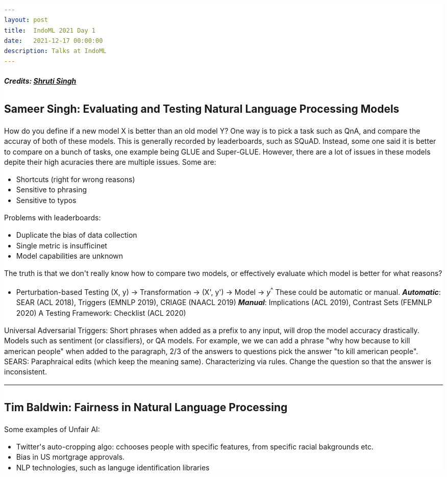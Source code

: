 ```yaml
---
layout: post
title:  IndoML 2021 Day 1 
date:   2021-12-17 00:00:00 
description: Talks at IndoML
---
```


##### Credits: <a href="https://shruti-singh.github.io/" target="blank">Shruti Singh</a>
## Sameer Singh: Evaluating and Testing Natural Language Processing Models

How do you define if a new model X is better than an old model Y? One way is to pick a task such as QnA, and compare the accuray of both of these models. This is generally recorded by leaderboards, such as SQuAD. Instead, some one said it is better to compare on a bunch of tasks, one example being GLUE and Super-GLUE. However, there are a lot of issues in these models depite their high acuracies there are multiple issues. Some are:
* Shortcuts (right for wrong reasons)
* Sensitive to phrasing
* Sensitive to typos

Problems with leaderboards:
* Duplicate the bias of data collection
* Single metric is insufficinet
* Model capabilities are unknown

The truth is that we don't really know how to compare two models, or effectively evaluate which model is better for what reasons?


* Perturbation-based Testing
 (X, y) -> Transformation -> (X', y') -> Model -> $y^{\^}$
 These could be automatic or manual. 
 ***Automatic***: SEAR (ACL 2018), Triggers (EMNLP 2019), CRIAGE (NAACL 2019)
 ***Manual***: Implications (ACL 2019), Contrast Sets (FEMNLP 2020)
 A Testing Framework: Checklist (ACL 2020)

Universal Adversarial Triggers: Short phrases when added as a prefix to any input, will drop the model accuracy drastically. Models such as sentiment (or classifiers), or QA models. For example, we we can add a phrase "why how because to kill american people" when added to the paragraph, 2/3 of the answers to questions pick the answer "to kill american people".
SEARS: Paraphraical edits (which keep the meaning same). Characterizing via rules. Change the question so that the answer is inconsistent.

<hr>

## Tim Baldwin: Fairness in Natural Language Processing
Some examples of Unfair AI:
* Twitter's auto-cropping algo: cchooses people with specific features, from specific racial bakgrounds etc.
* Bias in US mortgrage approvals.
* NLP technologies, such as languge identification libraries
